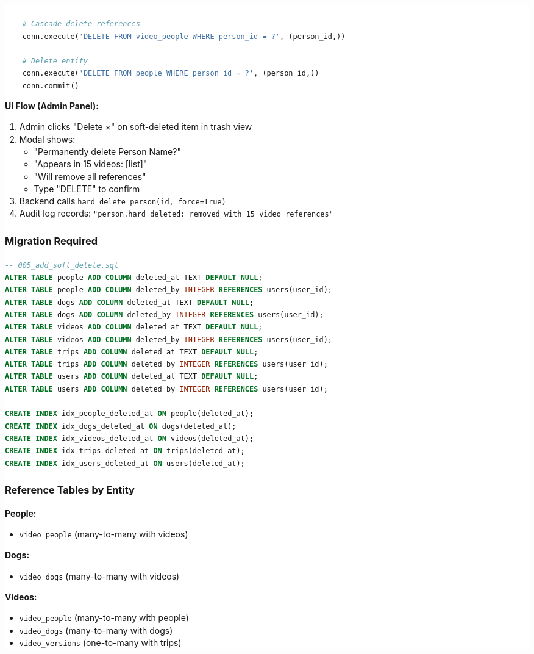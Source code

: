 ```python

    # Cascade delete references
    conn.execute('DELETE FROM video_people WHERE person_id = ?', (person_id,))

    # Delete entity
    conn.execute('DELETE FROM people WHERE person_id = ?', (person_id,))
    conn.commit()
```

**UI Flow (Admin Panel):**
1. Admin clicks "Delete ×" on soft-deleted item in trash view
2. Modal shows:
   - "Permanently delete Person Name?"
   - "Appears in 15 videos: [list]"
   - "Will remove all references"
   - Type "DELETE" to confirm
3. Backend calls `hard_delete_person(id, force=True)`
4. Audit log records: `"person.hard_deleted: removed with 15 video references"`

### Migration Required

```sql
-- 005_add_soft_delete.sql
ALTER TABLE people ADD COLUMN deleted_at TEXT DEFAULT NULL;
ALTER TABLE people ADD COLUMN deleted_by INTEGER REFERENCES users(user_id);
ALTER TABLE dogs ADD COLUMN deleted_at TEXT DEFAULT NULL;
ALTER TABLE dogs ADD COLUMN deleted_by INTEGER REFERENCES users(user_id);
ALTER TABLE videos ADD COLUMN deleted_at TEXT DEFAULT NULL;
ALTER TABLE videos ADD COLUMN deleted_by INTEGER REFERENCES users(user_id);
ALTER TABLE trips ADD COLUMN deleted_at TEXT DEFAULT NULL;
ALTER TABLE trips ADD COLUMN deleted_by INTEGER REFERENCES users(user_id);
ALTER TABLE users ADD COLUMN deleted_at TEXT DEFAULT NULL;
ALTER TABLE users ADD COLUMN deleted_by INTEGER REFERENCES users(user_id);

CREATE INDEX idx_people_deleted_at ON people(deleted_at);
CREATE INDEX idx_dogs_deleted_at ON dogs(deleted_at);
CREATE INDEX idx_videos_deleted_at ON videos(deleted_at);
CREATE INDEX idx_trips_deleted_at ON trips(deleted_at);
CREATE INDEX idx_users_deleted_at ON users(deleted_at);
```

### Reference Tables by Entity

**People:**
- `video_people` (many-to-many with videos)

**Dogs:**
- `video_dogs` (many-to-many with videos)

**Videos:**
- `video_people` (many-to-many with people)
- `video_dogs` (many-to-many with dogs)
- `video_versions` (one-to-many with trips)
